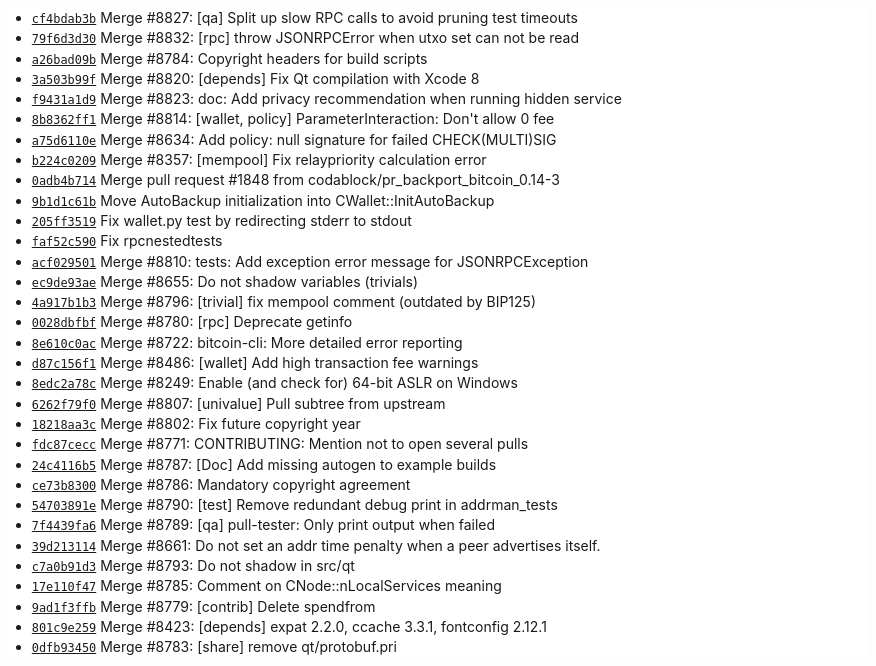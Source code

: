 - [`cf4bdab3b`](https://github.com/coinrac/coinrac/commit/cf4bdab3b) Merge #8827: [qa] Split up slow RPC calls to avoid pruning test timeouts
- [`79f6d3d30`](https://github.com/coinrac/coinrac/commit/79f6d3d30) Merge #8832: [rpc] throw JSONRPCError when utxo set can not be read
- [`a26bad09b`](https://github.com/coinrac/coinrac/commit/a26bad09b) Merge #8784: Copyright headers for build scripts
- [`3a503b99f`](https://github.com/coinrac/coinrac/commit/3a503b99f) Merge #8820: [depends] Fix Qt compilation with Xcode 8
- [`f9431a1d9`](https://github.com/coinrac/coinrac/commit/f9431a1d9) Merge #8823: doc: Add privacy recommendation when running hidden service
- [`8b8362ff1`](https://github.com/coinrac/coinrac/commit/8b8362ff1) Merge #8814: [wallet, policy] ParameterInteraction: Don't allow 0 fee
- [`a75d6110e`](https://github.com/coinrac/coinrac/commit/a75d6110e) Merge #8634: Add policy: null signature for failed CHECK(MULTI)SIG
- [`b224c0209`](https://github.com/coinrac/coinrac/commit/b224c0209) Merge #8357: [mempool] Fix relaypriority calculation error
- [`0adb4b714`](https://github.com/coinrac/coinrac/commit/0adb4b714) Merge pull request #1848 from codablock/pr_backport_bitcoin_0.14-3
- [`9b1d1c61b`](https://github.com/coinrac/coinrac/commit/9b1d1c61b) Move AutoBackup initialization into CWallet::InitAutoBackup
- [`205ff3519`](https://github.com/coinrac/coinrac/commit/205ff3519) Fix wallet.py test by redirecting stderr to stdout
- [`faf52c590`](https://github.com/coinrac/coinrac/commit/faf52c590) Fix rpcnestedtests
- [`acf029501`](https://github.com/coinrac/coinrac/commit/acf029501) Merge #8810: tests: Add exception error message for JSONRPCException
- [`ec9de93ae`](https://github.com/coinrac/coinrac/commit/ec9de93ae) Merge #8655: Do not shadow variables (trivials)
- [`4a917b1b3`](https://github.com/coinrac/coinrac/commit/4a917b1b3) Merge #8796: [trivial] fix mempool comment (outdated by BIP125)
- [`0028dbfbf`](https://github.com/coinrac/coinrac/commit/0028dbfbf) Merge #8780: [rpc] Deprecate getinfo
- [`8e610c0ac`](https://github.com/coinrac/coinrac/commit/8e610c0ac) Merge #8722: bitcoin-cli: More detailed error reporting
- [`d87c156f1`](https://github.com/coinrac/coinrac/commit/d87c156f1) Merge #8486: [wallet] Add high transaction fee warnings
- [`8edc2a78c`](https://github.com/coinrac/coinrac/commit/8edc2a78c) Merge #8249: Enable (and check for) 64-bit ASLR on Windows
- [`6262f79f0`](https://github.com/coinrac/coinrac/commit/6262f79f0) Merge #8807: [univalue] Pull subtree from upstream
- [`18218aa3c`](https://github.com/coinrac/coinrac/commit/18218aa3c) Merge #8802: Fix future copyright year
- [`fdc87cecc`](https://github.com/coinrac/coinrac/commit/fdc87cecc) Merge #8771: CONTRIBUTING: Mention not to open several pulls
- [`24c4116b5`](https://github.com/coinrac/coinrac/commit/24c4116b5) Merge #8787: [Doc] Add missing autogen to example builds
- [`ce73b8300`](https://github.com/coinrac/coinrac/commit/ce73b8300) Merge #8786: Mandatory copyright agreement
- [`54703891e`](https://github.com/coinrac/coinrac/commit/54703891e) Merge #8790: [test] Remove redundant debug print in addrman_tests
- [`7f4439fa6`](https://github.com/coinrac/coinrac/commit/7f4439fa6) Merge #8789: [qa] pull-tester: Only print output when failed
- [`39d213114`](https://github.com/coinrac/coinrac/commit/39d213114) Merge #8661: Do not set an addr time penalty when a peer advertises itself.
- [`c7a0b91d3`](https://github.com/coinrac/coinrac/commit/c7a0b91d3) Merge #8793: Do not shadow in src/qt
- [`17e110f47`](https://github.com/coinrac/coinrac/commit/17e110f47) Merge #8785: Comment on CNode::nLocalServices meaning
- [`9ad1f3ffb`](https://github.com/coinrac/coinrac/commit/9ad1f3ffb) Merge #8779: [contrib] Delete spendfrom
- [`801c9e259`](https://github.com/coinrac/coinrac/commit/801c9e259) Merge #8423: [depends] expat 2.2.0, ccache 3.3.1, fontconfig 2.12.1
- [`0dfb93450`](https://github.com/coinrac/coinrac/commit/0dfb93450) Merge #8783: [share] remove qt/protobuf.pri
